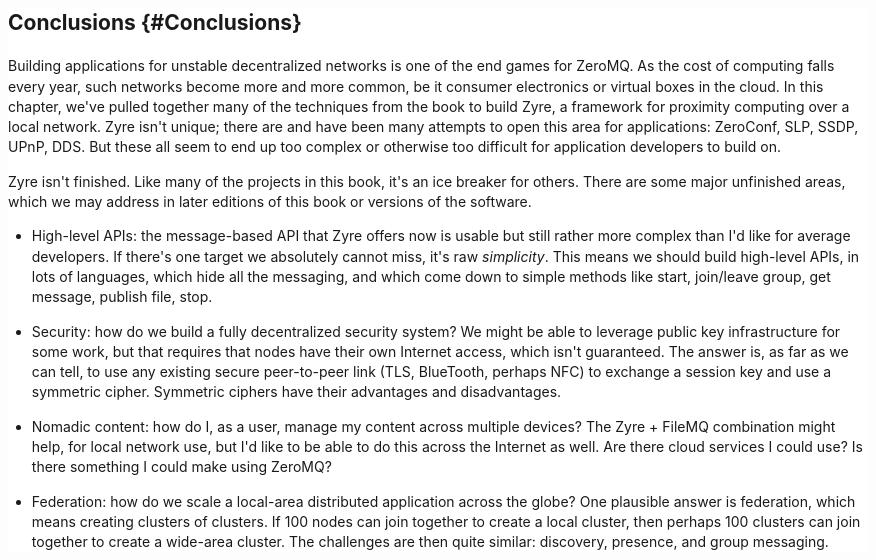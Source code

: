 ## Conclusions {#Conclusions}

Building applications for unstable decentralized networks is one of the end games for ZeroMQ. As the cost of computing falls every year, such networks become more and more common, be it consumer electronics or virtual boxes in the cloud. In this chapter, we've pulled together many of the techniques from the book to build Zyre, a framework for proximity computing over a local network. Zyre isn't unique; there are and have been many attempts to open this area for applications: ZeroConf, SLP, SSDP, UPnP, DDS. But these all seem to end up too complex or otherwise too difficult for application developers to build on.

Zyre isn't finished. Like many of the projects in this book, it's an ice breaker for others. There are some major unfinished areas, which we may address in later editions of this book or versions of the software.

* High-level APIs: the message-based API that Zyre offers now is usable but still rather more complex than I'd like for average developers. If there's one target we absolutely cannot miss, it's raw *simplicity*. This means we should build high-level APIs, in lots of languages, which hide all the messaging, and which come down to simple methods like start, join/leave group, get message, publish file, stop.

* Security: how do we build a fully decentralized security system? We might be able to leverage public key infrastructure for some work, but that requires that nodes have their own Internet access, which isn't guaranteed. The answer is, as far as we can tell, to use any existing secure peer-to-peer link (TLS, BlueTooth, perhaps NFC) to exchange a session key and use a symmetric cipher. Symmetric ciphers have their advantages and disadvantages.

* Nomadic content: how do I, as a user, manage my content across multiple devices? The Zyre + FileMQ combination might help, for local network use, but I'd like to be able to do this across the Internet as well. Are there cloud services I could use? Is there something I could make using ZeroMQ?

* Federation: how do we scale a local-area distributed application across the globe? One plausible answer is federation, which means creating clusters of clusters. If 100 nodes can join together to create a local cluster, then perhaps 100 clusters can join together to create a wide-area cluster. The challenges are then quite similar: discovery, presence, and group messaging.

